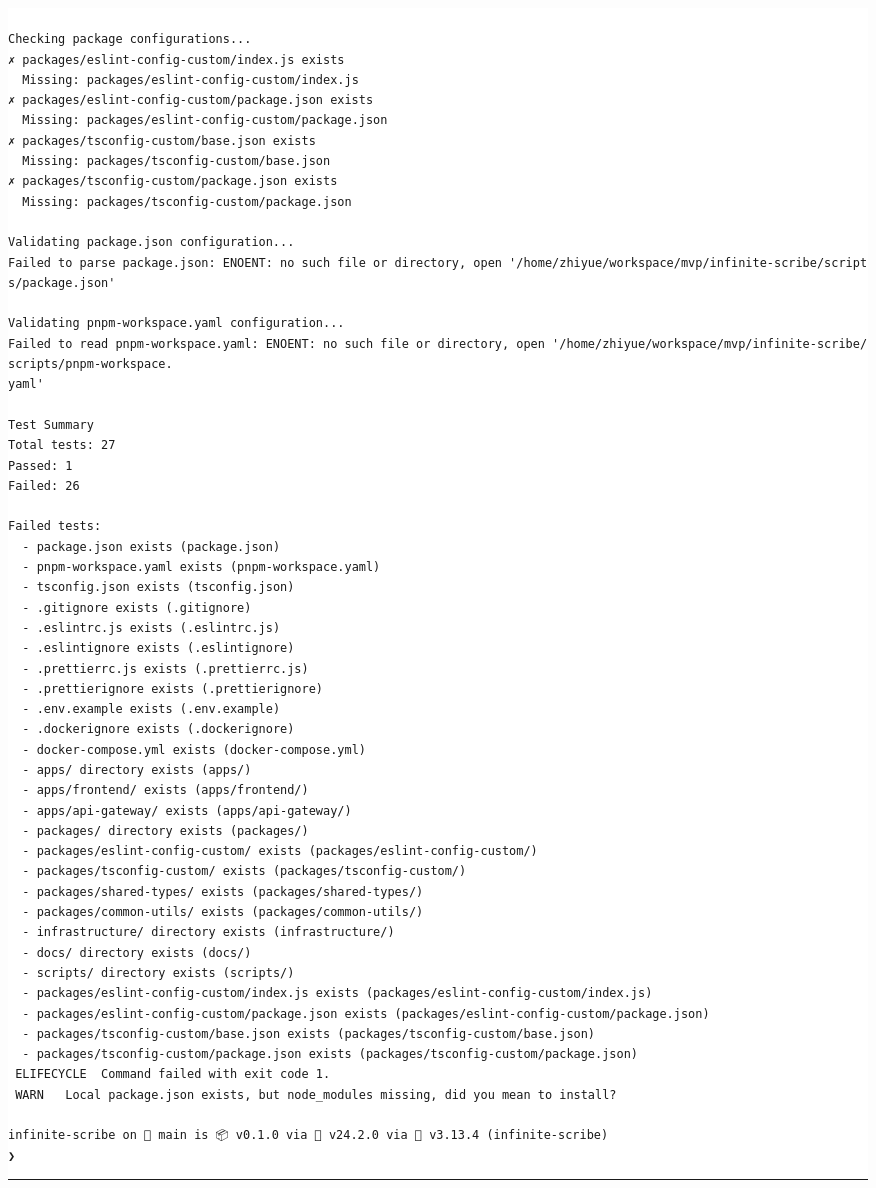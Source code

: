 ```

Checking package configurations...
✗ packages/eslint-config-custom/index.js exists
  Missing: packages/eslint-config-custom/index.js
✗ packages/eslint-config-custom/package.json exists
  Missing: packages/eslint-config-custom/package.json
✗ packages/tsconfig-custom/base.json exists
  Missing: packages/tsconfig-custom/base.json
✗ packages/tsconfig-custom/package.json exists
  Missing: packages/tsconfig-custom/package.json

Validating package.json configuration...
Failed to parse package.json: ENOENT: no such file or directory, open '/home/zhiyue/workspace/mvp/infinite-scribe/scripts/package.json'

Validating pnpm-workspace.yaml configuration...
Failed to read pnpm-workspace.yaml: ENOENT: no such file or directory, open '/home/zhiyue/workspace/mvp/infinite-scribe/scripts/pnpm-workspace.
yaml'

Test Summary
Total tests: 27
Passed: 1
Failed: 26

Failed tests:
  - package.json exists (package.json)
  - pnpm-workspace.yaml exists (pnpm-workspace.yaml)
  - tsconfig.json exists (tsconfig.json)
  - .gitignore exists (.gitignore)
  - .eslintrc.js exists (.eslintrc.js)
  - .eslintignore exists (.eslintignore)
  - .prettierrc.js exists (.prettierrc.js)
  - .prettierignore exists (.prettierignore)
  - .env.example exists (.env.example)
  - .dockerignore exists (.dockerignore)
  - docker-compose.yml exists (docker-compose.yml)
  - apps/ directory exists (apps/)
  - apps/frontend/ exists (apps/frontend/)
  - apps/api-gateway/ exists (apps/api-gateway/)
  - packages/ directory exists (packages/)
  - packages/eslint-config-custom/ exists (packages/eslint-config-custom/)
  - packages/tsconfig-custom/ exists (packages/tsconfig-custom/)
  - packages/shared-types/ exists (packages/shared-types/)
  - packages/common-utils/ exists (packages/common-utils/)
  - infrastructure/ directory exists (infrastructure/)
  - docs/ directory exists (docs/)
  - scripts/ directory exists (scripts/)
  - packages/eslint-config-custom/index.js exists (packages/eslint-config-custom/index.js)
  - packages/eslint-config-custom/package.json exists (packages/eslint-config-custom/package.json)
  - packages/tsconfig-custom/base.json exists (packages/tsconfig-custom/base.json)
  - packages/tsconfig-custom/package.json exists (packages/tsconfig-custom/package.json)
 ELIFECYCLE  Command failed with exit code 1.
 WARN   Local package.json exists, but node_modules missing, did you mean to install?

infinite-scribe on  main is 📦 v0.1.0 via  v24.2.0 via 🐍 v3.13.4 (infinite-scribe)
❯
```

---